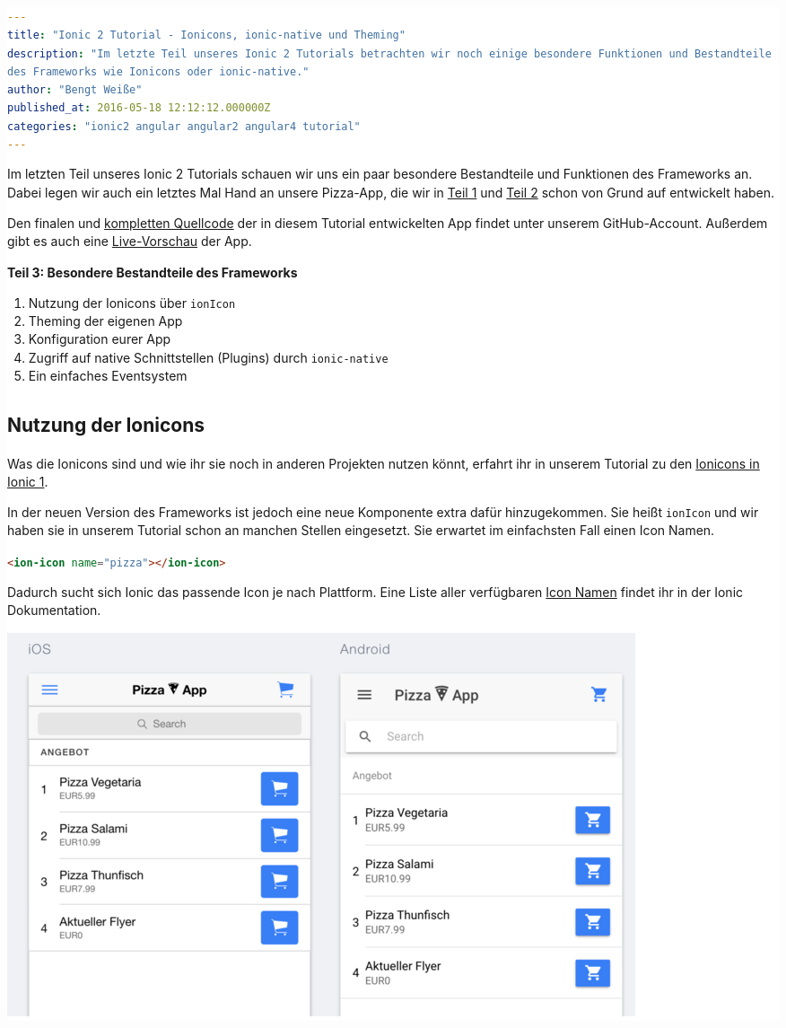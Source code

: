 ```yaml
---
title: "Ionic 2 Tutorial - Ionicons, ionic-native und Theming"
description: "Im letzte Teil unseres Ionic 2 Tutorials betrachten wir noch einige besondere Funktionen und Bestandteile des Frameworks wie Ionicons oder ionic-native."
author: "Bengt Weiße"
published_at: 2016-05-18 12:12:12.000000Z
categories: "ionic2 angular angular2 angular4 tutorial"
---
```


Im letzten Teil unseres Ionic 2 Tutorials schauen wir uns ein paar besondere Bestandteile und Funktionen des Frameworks an. Dabei legen wir auch ein letztes Mal Hand an unsere Pizza-App, die wir in [Teil 1](/artikel/ionic2-tutorial-deutsch/) und [Teil 2](/artikel/ionic2-content-tutorial-deutsch/) schon von Grund auf entwickelt haben.

Den finalen und [kompletten Quellcode](https://github.com/angularjs-de/ionic2-pizza-service "Quellcode Ionic 2 Pizza App") der in diesem Tutorial entwickelten App findet unter unserem GitHub-Account. Außerdem gibt es auch eine [Live-Vorschau](http://angularjs-de.github.io/ionic2-pizza-service/www/ "Ionic 2 Pizza App") der App.

**Teil 3: Besondere Bestandteile des Frameworks**
1. Nutzung der Ionicons über `ionIcon`
2. Theming der eigenen App
3. Konfiguration eurer App
4. Zugriff auf native Schnittstellen (Plugins) durch `ionic-native`
5. Ein einfaches Eventsystem

## Nutzung der Ionicons

Was die Ionicons sind und wie ihr sie noch in anderen Projekten nutzen könnt, erfahrt ihr in unserem Tutorial zu den [Ionicons in Ionic 1](/artikel/ionic-tutorial-deutsch-ionicons/).

In der neuen Version des Frameworks ist jedoch eine neue Komponente extra dafür hinzugekommen. Sie heißt `ionIcon` und wir haben sie in unserem Tutorial schon an manchen Stellen eingesetzt. Sie erwartet im einfachsten Fall einen Icon Namen.

```html
<ion-icon name="pizza"></ion-icon>
```

Dadurch sucht sich Ionic das passende Icon je nach Plattform. Eine Liste aller verfügbaren [Icon Namen](http://ionicframework.com/docs/v2/ionicons/) findet ihr in der Ionic Dokumentation.

![Bild](ionic2-ionicon.png)